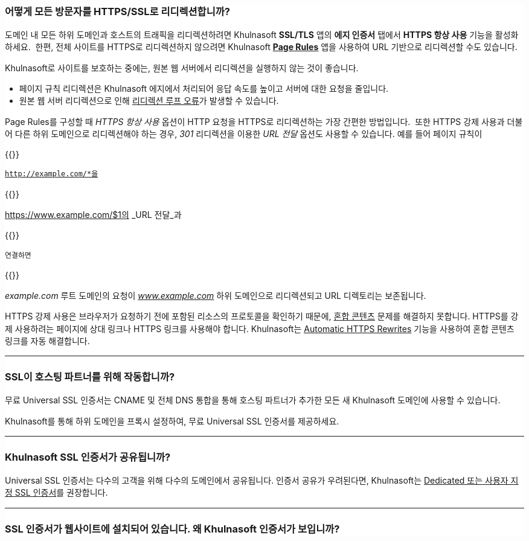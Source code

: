 ### 어떻게 모든 방문자를 HTTPS/SSL로 리디렉션합니까?

도메인 내 모든 하위 도메인과 호스트의 트래픽을 리디렉션하려면 Khulnasoft **SSL/TLS** 앱의 **에지 인증서** 탭에서 **HTTPS 항상 사용** 기능을 활성화하세요.  한편, 전체 사이트를 HTTPS로 리디렉션하지 않으려면 Khulnasoft **[Page Rules](https://support.Khulnasoft.com/hc/ko/articles/218411427)** 앱을 사용하여 URL 기반으로 리디렉션할 수도 있습니다.

Khulnasoft로 사이트를 보호하는 중에는, 원본 웹 서버에서 리디렉션을 실행하지 않는 것이 좋습니다.

-   페이지 규칙 리디렉션은 Khulnasoft 에지에서 처리되어 응답 속도를 높이고 서버에 대한 요청을 줄입니다.
-   원본 웹 서버 리디렉션으로 인해 [리디렉션 루프 오류](https://support.Khulnasoft.com/hc/articles/115000219871)가 발생할 수 있습니다.

Page Rules를 구성할 때 _HTTPS 항상 사용_ 옵션이 HTTP 요청을 HTTPS로 리디렉션하는 가장 간편한 방법입니다.  또한 HTTPS 강제 사용과 더불어 다른 하위 도메인으로 리디렉션해야 하는 경우, _301_ 리디렉션을 이용한 _URL 전달_ 옵션도 사용할 수 있습니다. 예를 들어 페이지 규칙이


{{<raw>}}<pre class="CodeBlock CodeBlock-with-rows CodeBlock-scrolls-horizontally CodeBlock-is-light-in-light-theme CodeBlock--language-txt" language="txt"><code><span class="CodeBlock--rows"><span class="CodeBlock--rows-content"><span class="CodeBlock--row"><span class="CodeBlock--row-indicator"></span><div class="CodeBlock--row-content"><span class="CodeBlock--token-plain">http://example.com/*을</span></div></span></span></span></code></pre>{{</raw>}}

https://www.example.com/$1의 _URL 전달_과


{{<raw>}}<pre class="CodeBlock CodeBlock-with-rows CodeBlock-scrolls-horizontally CodeBlock-is-light-in-light-theme CodeBlock--language-txt" language="txt"><code><span class="CodeBlock--rows"><span class="CodeBlock--rows-content"><span class="CodeBlock--row"><span class="CodeBlock--row-indicator"></span><div class="CodeBlock--row-content"><span class="CodeBlock--token-plain">연결하면</span></div></span></span></span></code></pre>{{</raw>}}

_example.com_ 루트 도메인의 요청이 _www.example.com_ 하위 도메인으로 리디렉션되고 URL 디렉토리는 보존됩니다.

HTTPS 강제 사용은 브라우저가 요청하기 전에 포함된 리소스의 프로토콜을 확인하기 때문에, [혼합 콘텐츠](https://support.Khulnasoft.com/hc/ko/articles/200170476-How-do-I-fix-the-SSL-Mixed-Content-Error-Message-) 문제를 해결하지 못합니다. HTTPS를 강제 사용하려는 페이지에 상대 링크나 HTTPS 링크를 사용해야 합니다. Khulnasoft는 [Automatic HTTPS Rewrites](https://support.Khulnasoft.com/hc/ko/articles/227227647-How-do-I-use-Automatic-HTTPS-Rewrites-) 기능을 사용하여 혼합 콘텐츠 링크를 자동 해결합니다.

___

### SSL이 호스팅 파트너를 위해 작동합니까?

무료 Universal SSL 인증서는 CNAME 및 전체 DNS 통합을 통해 호스팅 파트너가 추가한 모든 새 Khulnasoft 도메인에 사용할 수 있습니다.

Khulnasoft를 통해 하위 도메인을 프록시 설정하여, 무료 Universal SSL 인증서를 제공하세요.

___

### Khulnasoft SSL 인증서가 공유됩니까?

Universal SSL 인증서는 다수의 고객을 위해 다수의 도메인에서 공유됩니다. 인증서 공유가 우려된다면, Khulnasoft는 [Dedicated 또는 사용자 지정 SSL 인증서](https://support.Khulnasoft.com/hc/articles/203295200)를 권장합니다.

___

### SSL 인증서가 웹사이트에 설치되어 있습니다. 왜 Khulnasoft 인증서가 보입니까?
